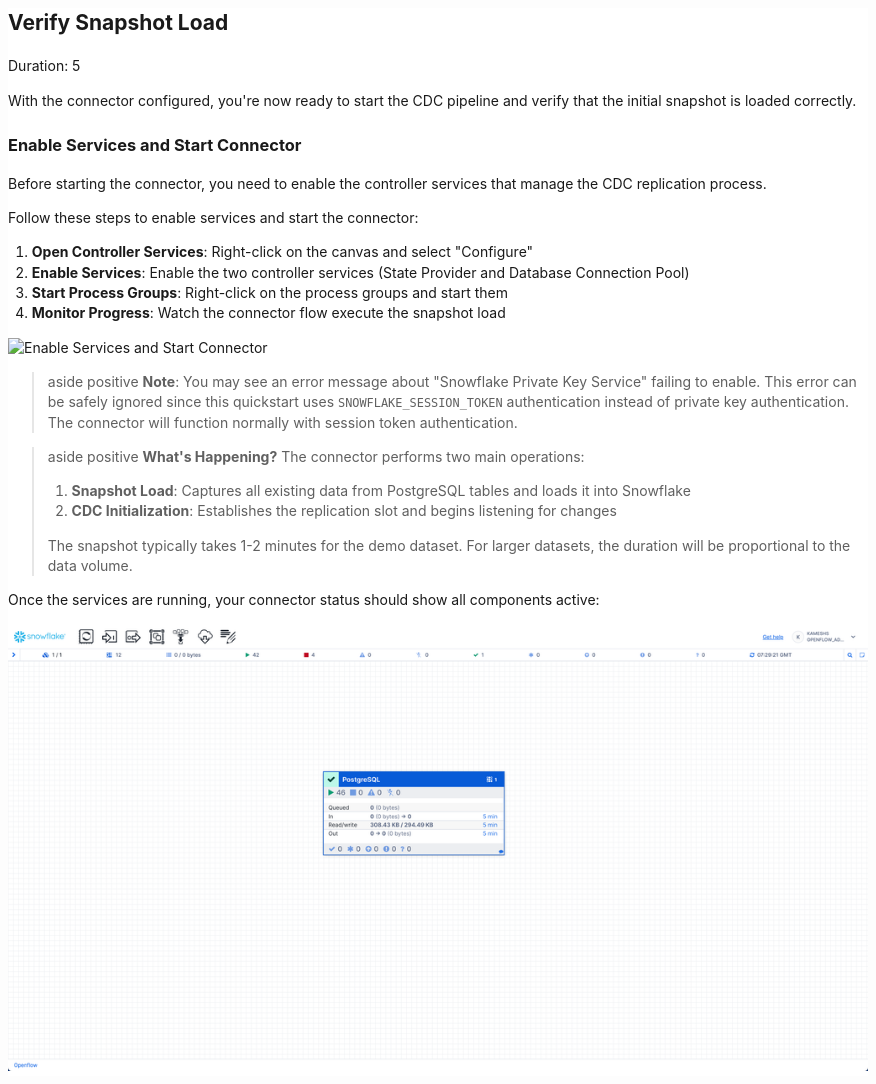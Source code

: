 
## Verify Snapshot Load

Duration: 5

With the connector configured, you're now ready to start the CDC pipeline and verify that the initial snapshot is loaded correctly.

### Enable Services and Start Connector

Before starting the connector, you need to enable the controller services that manage the CDC replication process.

Follow these steps to enable services and start the connector:

1. **Open Controller Services**: Right-click on the canvas and select "Configure"
2. **Enable Services**: Enable the two controller services (State Provider and Database Connection Pool)
3. **Start Process Groups**: Right-click on the process groups and start them
4. **Monitor Progress**: Watch the connector flow execute the snapshot load

![Enable Services and Start Connector](assets/enable_service_and_start.gif)

> aside positive
> **Note**: You may see an error message about "Snowflake Private Key Service" failing to enable. This error can be safely ignored since this quickstart uses `SNOWFLAKE_SESSION_TOKEN` authentication instead of private key authentication. The connector will function normally with session token authentication.

> aside positive
> **What's Happening?** The connector performs two main operations:
>
> 1. **Snapshot Load**: Captures all existing data from PostgreSQL tables and loads it into Snowflake
> 2. **CDC Initialization**: Establishes the replication slot and begins listening for changes
>
> The snapshot typically takes 1-2 minutes for the demo dataset. For larger datasets, the duration will be proportional to the data volume.

Once the services are running, your connector status should show all components active:

![PostgreSQL Connector Enabled and Started](assets/pg_connector_enabled_and_started.png)
